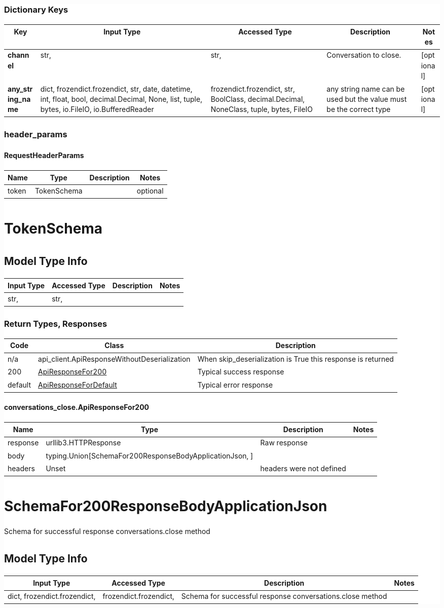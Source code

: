 ### Dictionary Keys
Key | Input Type | Accessed Type | Description | Notes
------------ | ------------- | ------------- | ------------- | -------------
**channel** | str,  | str,  | Conversation to close. | [optional] 
**any_string_name** | dict, frozendict.frozendict, str, date, datetime, int, float, bool, decimal.Decimal, None, list, tuple, bytes, io.FileIO, io.BufferedReader | frozendict.frozendict, str, BoolClass, decimal.Decimal, NoneClass, tuple, bytes, FileIO | any string name can be used but the value must be the correct type | [optional]

### header_params
#### RequestHeaderParams

Name | Type | Description  | Notes
------------- | ------------- | ------------- | -------------
token | TokenSchema | | optional

# TokenSchema

## Model Type Info
Input Type | Accessed Type | Description | Notes
------------ | ------------- | ------------- | -------------
str,  | str,  |  | 

### Return Types, Responses

Code | Class | Description
------------- | ------------- | -------------
n/a | api_client.ApiResponseWithoutDeserialization | When skip_deserialization is True this response is returned
200 | [ApiResponseFor200](#conversations_close.ApiResponseFor200) | Typical success response
default | [ApiResponseForDefault](#conversations_close.ApiResponseForDefault) | Typical error response

#### conversations_close.ApiResponseFor200
Name | Type | Description  | Notes
------------- | ------------- | ------------- | -------------
response | urllib3.HTTPResponse | Raw response |
body | typing.Union[SchemaFor200ResponseBodyApplicationJson, ] |  |
headers | Unset | headers were not defined |

# SchemaFor200ResponseBodyApplicationJson

Schema for successful response conversations.close method

## Model Type Info
Input Type | Accessed Type | Description | Notes
------------ | ------------- | ------------- | -------------
dict, frozendict.frozendict,  | frozendict.frozendict,  | Schema for successful response conversations.close method | 
